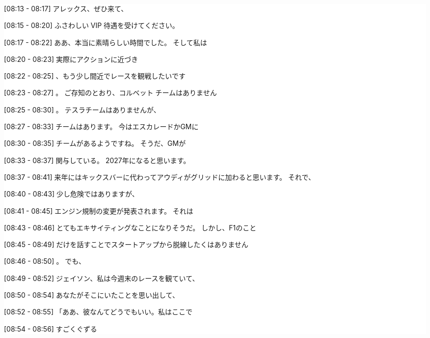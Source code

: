 [08:13 - 08:17]
アレックス、ぜひ来て、

[08:15 - 08:20]
ふさわしい VIP 待遇を受けてください。

[08:17 - 08:22]
ああ、本当に素晴らしい時間でした。 そして私は

[08:20 - 08:23]
実際にアクションに近づき

[08:22 - 08:25]
、もう少し間近でレースを観戦したいです

[08:23 - 08:27]
。 ご存知のとおり、コルベット チームはありません

[08:25 - 08:30]
。 テスラチームはありませんが、

[08:27 - 08:33]
チームはあります。 今はエスカレードかGMに

[08:30 - 08:35]
チームがあるようですね。 そうだ、GMが

[08:33 - 08:37]
関与している。  2027年になると思います。

[08:37 - 08:41]
来年にはキックスバーに代わってアウディがグリッドに加わると思います。 それで、

[08:40 - 08:43]
少し危険ではありますが、

[08:41 - 08:45]
エンジン規制の変更が発表されます。 それは

[08:43 - 08:46]
とてもエキサイティングなことになりそうだ。 しかし、F1のこと

[08:45 - 08:49]
だけを話すことでスタートアップから脱線したくはありません

[08:46 - 08:50]
。 でも、

[08:49 - 08:52]
ジェイソン、私は今週末のレースを観ていて、

[08:50 - 08:54]
あなたがそこにいたことを思い出して、

[08:52 - 08:55]
「ああ、彼なんてどうでもいい。私はここで

[08:54 - 08:56]
すごくぐずる
